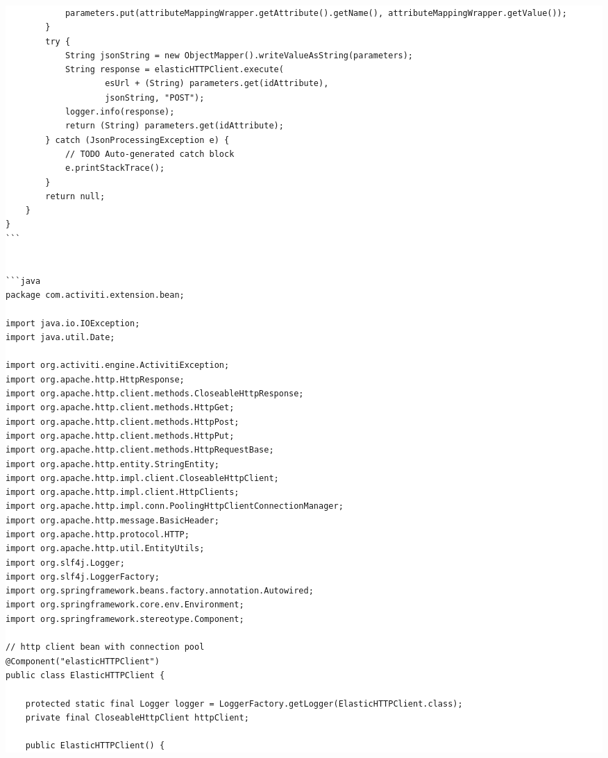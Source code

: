                 parameters.put(attributeMappingWrapper.getAttribute().getName(), attributeMappingWrapper.getValue());
            }
            try {
                String jsonString = new ObjectMapper().writeValueAsString(parameters);
                String response = elasticHTTPClient.execute(
                        esUrl + (String) parameters.get(idAttribute),
                        jsonString, "POST");
                logger.info(response);
                return (String) parameters.get(idAttribute);
            } catch (JsonProcessingException e) {
                // TODO Auto-generated catch block
                e.printStackTrace();
            }
            return null;
        }
    }
    ```


    ```java
    package com.activiti.extension.bean;

    import java.io.IOException;
    import java.util.Date;

    import org.activiti.engine.ActivitiException;
    import org.apache.http.HttpResponse;
    import org.apache.http.client.methods.CloseableHttpResponse;
    import org.apache.http.client.methods.HttpGet;
    import org.apache.http.client.methods.HttpPost;
    import org.apache.http.client.methods.HttpPut;
    import org.apache.http.client.methods.HttpRequestBase;
    import org.apache.http.entity.StringEntity;
    import org.apache.http.impl.client.CloseableHttpClient;
    import org.apache.http.impl.client.HttpClients;
    import org.apache.http.impl.conn.PoolingHttpClientConnectionManager;
    import org.apache.http.message.BasicHeader;
    import org.apache.http.protocol.HTTP;
    import org.apache.http.util.EntityUtils;
    import org.slf4j.Logger;
    import org.slf4j.LoggerFactory;
    import org.springframework.beans.factory.annotation.Autowired;
    import org.springframework.core.env.Environment;
    import org.springframework.stereotype.Component;

    // http client bean with connection pool
    @Component("elasticHTTPClient")
    public class ElasticHTTPClient {

        protected static final Logger logger = LoggerFactory.getLogger(ElasticHTTPClient.class);
        private final CloseableHttpClient httpClient;

        public ElasticHTTPClient() {
